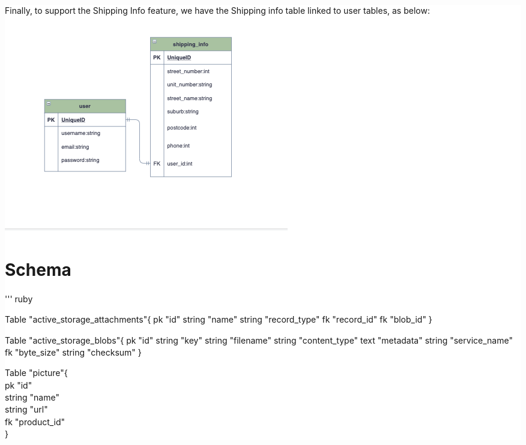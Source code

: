   Finally, to support the Shipping Info feature, we have the Shipping info table linked to user tables, as below:  
  ![Shipping](./app/assets/images/Shipping_user.png)      

<a name="schema"/></a>  

# Schema  
''' ruby

  Table "active_storage_attachments"{
    pk "id"
    string "name"
    string "record_type"
    fk "record_id"
    fk "blob_id"
  }  

  Table "active_storage_blobs"{
    pk "id"
    string "key"
    string "filename"
    string "content_type"
    text "metadata"
    string "service_name"
    fk "byte_size"
    string "checksum"
  }  

  Table "picture"{  
    pk "id"  
    string "name"  
    string "url"  
    fk "product_id"  
  }  
